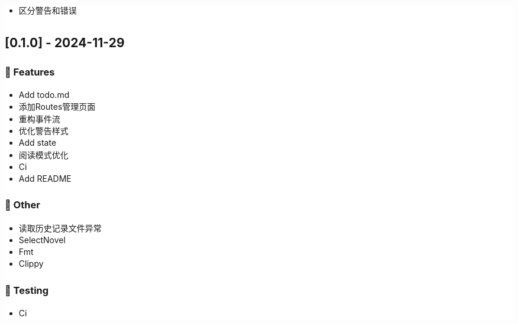 - 区分警告和错误

## [0.1.0] - 2024-11-29

### 🚀 Features

- Add todo.md
- 添加Routes管理页面
- 重构事件流
- 优化警告样式
- Add state
- 阅读模式优化
- Ci
- Add README

### 💼 Other

- 读取历史记录文件异常
- SelectNovel
- Fmt
- Clippy

### 🧪 Testing

- Ci


